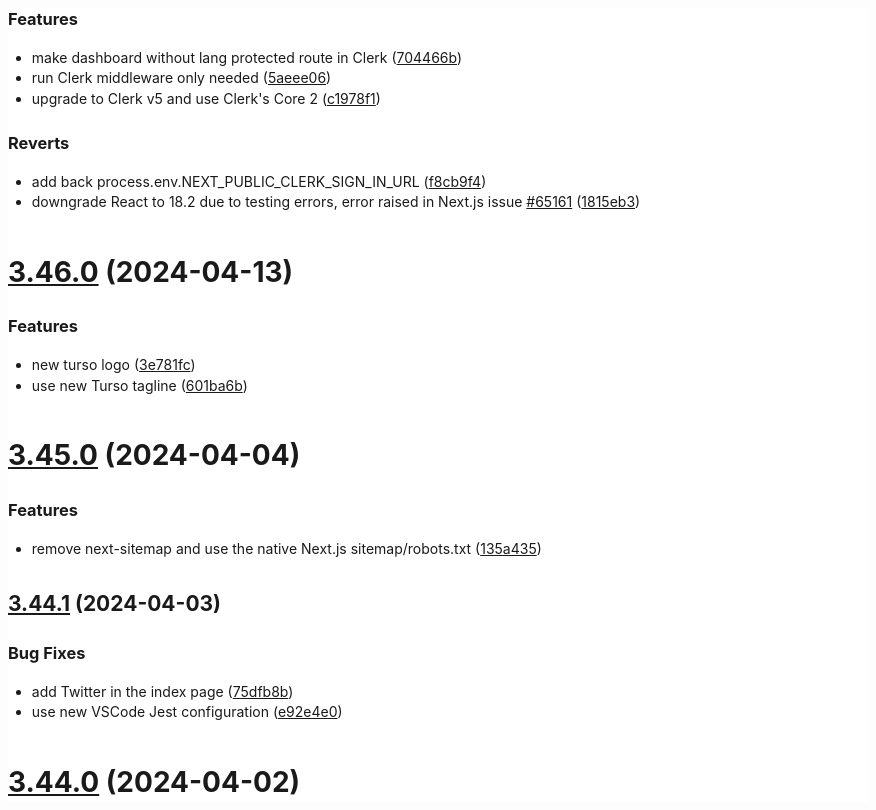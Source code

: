 
### Features

* make dashboard without lang protected route in Clerk ([704466b](https://github.com/ixartz/Next-js-Boilerplate/commit/704466bbab40e366d0c1e17b66d7f5f0e97b902b))
* run Clerk middleware only needed ([5aeee06](https://github.com/ixartz/Next-js-Boilerplate/commit/5aeee0609bb9abbccf17aa0d2900cffdc7c3a18a))
* upgrade to Clerk v5 and use Clerk's Core 2 ([c1978f1](https://github.com/ixartz/Next-js-Boilerplate/commit/c1978f181a7c29e443fe407d91dfb9c2ae147f04))


### Reverts

* add back process.env.NEXT_PUBLIC_CLERK_SIGN_IN_URL ([f8cb9f4](https://github.com/ixartz/Next-js-Boilerplate/commit/f8cb9f441e08ec4f0e4501e4b42b4923adbc01a1))
* downgrade React to 18.2 due to testing errors, error raised in Next.js issue [#65161](https://github.com/ixartz/Next-js-Boilerplate/issues/65161) ([1815eb3](https://github.com/ixartz/Next-js-Boilerplate/commit/1815eb3670f53b4d949a06505e8ef3afd4ab0ee5))

# [3.46.0](https://github.com/ixartz/Next-js-Boilerplate/compare/v3.45.0...v3.46.0) (2024-04-13)


### Features

* new turso logo ([3e781fc](https://github.com/ixartz/Next-js-Boilerplate/commit/3e781fc75201a7271a3a640a0b665adb1560add6))
* use new Turso tagline ([601ba6b](https://github.com/ixartz/Next-js-Boilerplate/commit/601ba6b2a4beb1a0c6779964d2d654bd3553f044))

# [3.45.0](https://github.com/ixartz/Next-js-Boilerplate/compare/v3.44.1...v3.45.0) (2024-04-04)


### Features

* remove next-sitemap and use the native Next.js sitemap/robots.txt ([135a435](https://github.com/ixartz/Next-js-Boilerplate/commit/135a4350bef905d2a38a8901d42e5fa304fb92bc))

## [3.44.1](https://github.com/ixartz/Next-js-Boilerplate/compare/v3.44.0...v3.44.1) (2024-04-03)


### Bug Fixes

* add Twitter in the index page ([75dfb8b](https://github.com/ixartz/Next-js-Boilerplate/commit/75dfb8bc5ca40446005f8d405add52d09071f62a))
* use new VSCode Jest configuration ([e92e4e0](https://github.com/ixartz/Next-js-Boilerplate/commit/e92e4e09c636944d85cec38683738520224acebb))

# [3.44.0](https://github.com/ixartz/Next-js-Boilerplate/compare/v3.43.0...v3.44.0) (2024-04-02)
